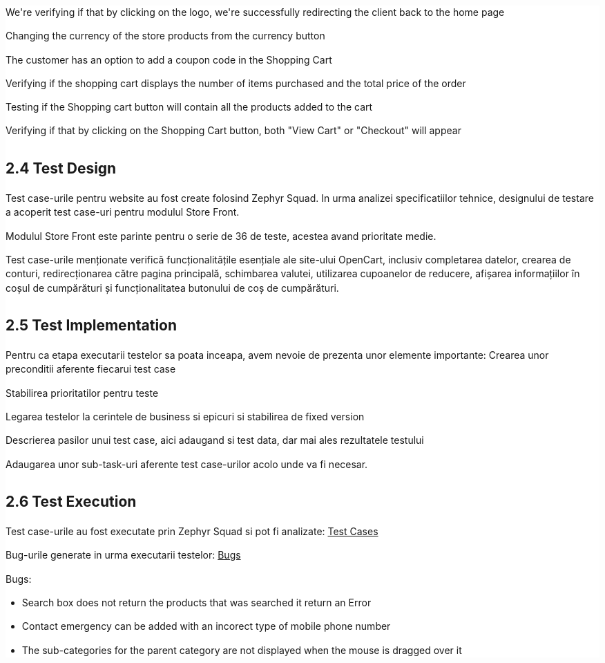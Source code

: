 We're verifying if that by clicking on the logo, we're successfully redirecting the client back to the home page

Changing the currency of the store products from the currency button

The customer has an option to add a coupon code in the Shopping Cart

Verifying if the shopping cart displays the number of items purchased and the total price of the order

Testing if the Shopping cart button will contain all the products added to the cart

Verifying if that by clicking on the Shopping Cart button, both "View Cart" or "Checkout" will appear


## 2.4 Test Design

Test case-urile pentru website au fost create folosind Zephyr Squad. In urma analizei specificatiilor tehnice, designului de testare a acoperit test case-uri pentru modulul Store Front.

Modulul Store Front este parinte pentru o serie de 36 de teste, acestea avand prioritate medie. 

Test case-urile menționate verifică funcționalitățile esențiale ale site-ului OpenCart, inclusiv completarea datelor, crearea de conturi, redirecționarea către pagina principală, schimbarea valutei, utilizarea cupoanelor de reducere, afișarea informațiilor în coșul de cumpărături și funcționalitatea butonului de coș de cumpărături.


 ## 2.5 Test Implementation

Pentru ca etapa executarii testelor sa poata inceapa, avem nevoie de prezenta unor elemente importante:
Crearea unor preconditii aferente fiecarui test case

Stabilirea prioritatilor pentru teste

Legarea testelor la cerintele de business si epicuri si stabilirea de fixed version

Descrierea pasilor unui test case, aici adaugand si test data, dar mai ales rezultatele testului

Adaugarea unor sub-task-uri aferente test case-urilor acolo unde va fi necesar.


## 2.6 Test Execution

Test case-urile au fost executate prin Zephyr Squad si pot fi analizate: [Test Cases](https://github.com/RazvanAnti/Proiect-Final-Jira/blob/main/test%20case%20final.pdf)

Bug-urile generate in urma executarii testelor: [Bugs](https://github.com/RazvanAnti/Proiect-Final-Jira/blob/main/Bugs.pdf)

Bugs:
* Search box does not return the products that was searched it return an Error

* Contact emergency can be added with an incorect type of mobile phone number

* The sub-categories for the parent category are not displayed when the mouse is dragged over it
